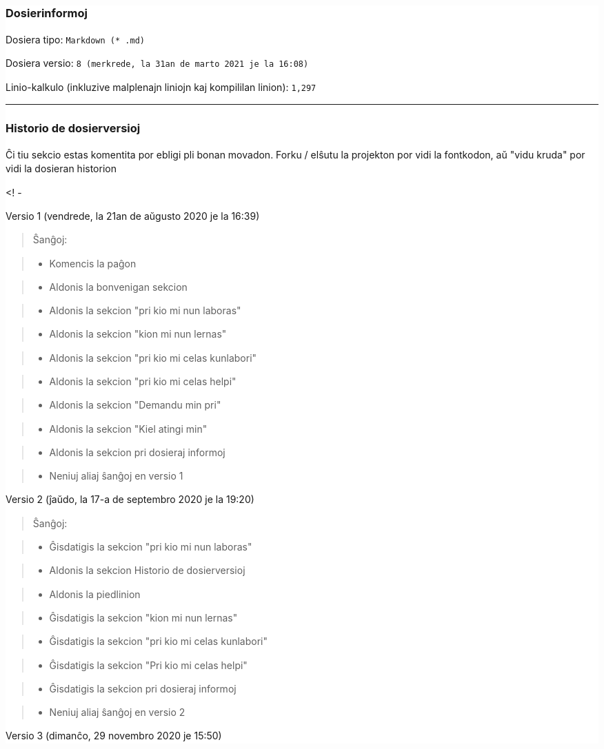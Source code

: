 ### Dosierinformoj

Dosiera tipo: `Markdown (* .md)`

Dosiera versio: `8 (merkrede, la 31an de marto 2021 je la 16:08)`

Linio-kalkulo (inkluzive malplenajn liniojn kaj kompililan linion): `1,297`

***

### Historio de dosierversioj

Ĉi tiu sekcio estas komentita por ebligi pli bonan movadon. Forku / elŝutu la projekton por vidi la fontkodon, aŭ "vidu kruda" por vidi la dosieran historion

<! -

Versio 1 (vendrede, la 21an de aŭgusto 2020 je la 16:39)

> Ŝanĝoj:

> * Komencis la paĝon

> * Aldonis la bonvenigan sekcion

> * Aldonis la sekcion "pri kio mi nun laboras"

> * Aldonis la sekcion "kion mi nun lernas"

> * Aldonis la sekcion "pri kio mi celas kunlabori"

> * Aldonis la sekcion "pri kio mi celas helpi"

> * Aldonis la sekcion "Demandu min pri"

> * Aldonis la sekcion "Kiel atingi min"

> * Aldonis la sekcion pri dosieraj informoj

> * Neniuj aliaj ŝanĝoj en versio 1

Versio 2 (ĵaŭdo, la 17-a de septembro 2020 je la 19:20)

> Ŝanĝoj:

> * Ĝisdatigis la sekcion "pri kio mi nun laboras"

> * Aldonis la sekcion Historio de dosierversioj

> * Aldonis la piedlinion

> * Ĝisdatigis la sekcion "kion mi nun lernas"

> * Ĝisdatigis la sekcion "pri kio mi celas kunlabori"

> * Ĝisdatigis la sekcion "Pri kio mi celas helpi"

> * Ĝisdatigis la sekcion pri dosieraj informoj

> * Neniuj aliaj ŝanĝoj en versio 2

Versio 3 (dimanĉo, 29 novembro 2020 je 15:50)
